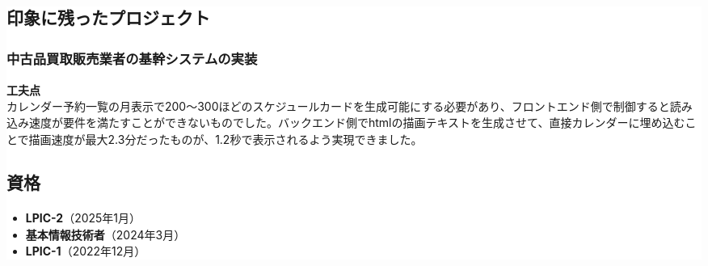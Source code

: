 <div style="page-break-before:always"></div>

## 印象に残ったプロジェクト

### 中古品買取販売業者の基幹システムの実装

**工夫点**  
カレンダー予約一覧の月表示で200～300ほどのスケジュールカードを生成可能にする必要があり、フロントエンド側で制御すると読み込み速度が要件を満たすことができないものでした。バックエンド側でhtmlの描画テキストを生成させて、直接カレンダーに埋め込むことで描画速度が最大2.3分だったものが、1.2秒で表示されるよう実現できました。

## 資格

- **LPIC-2**（2025年1月）
- **基本情報技術者**（2024年3月）  
- **LPIC-1**（2022年12月）
